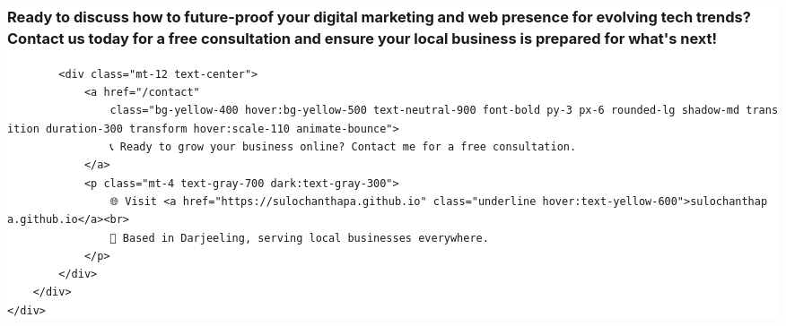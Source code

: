 <h3 class="text-xl font-semibold text-gray-900 dark:text-white mt-6 animate-fadeIn">Ready to discuss how to future-proof your digital marketing and web presence for evolving tech trends? Contact us today for a free consultation and ensure your local business is prepared for what's next!</h3>

            
            <div class="mt-12 text-center">
                <a href="/contact"
                    class="bg-yellow-400 hover:bg-yellow-500 text-neutral-900 font-bold py-3 px-6 rounded-lg shadow-md transition duration-300 transform hover:scale-110 animate-bounce">
                    📞 Ready to grow your business online? Contact me for a free consultation.
                </a>
                <p class="mt-4 text-gray-700 dark:text-gray-300">
                    🌐 Visit <a href="https://sulochanthapa.github.io" class="underline hover:text-yellow-600">sulochanthapa.github.io</a><br>
                    📍 Based in Darjeeling, serving local businesses everywhere.
                </p>
            </div>
        </div>
    </div>
</section>

<style>
@keyframes fadeIn {
    from { opacity: 0; }
    to { opacity: 1; }
}
@keyframes slideUp {
    from { transform: translateY(30px); opacity: 0; }
    to { transform: translateY(0); opacity: 1; }
}
.animate-fadeIn { animation: fadeIn 1.5s ease-in-out; }
.animate-slideUp { animation: slideUp 1s ease-out; }
</style>